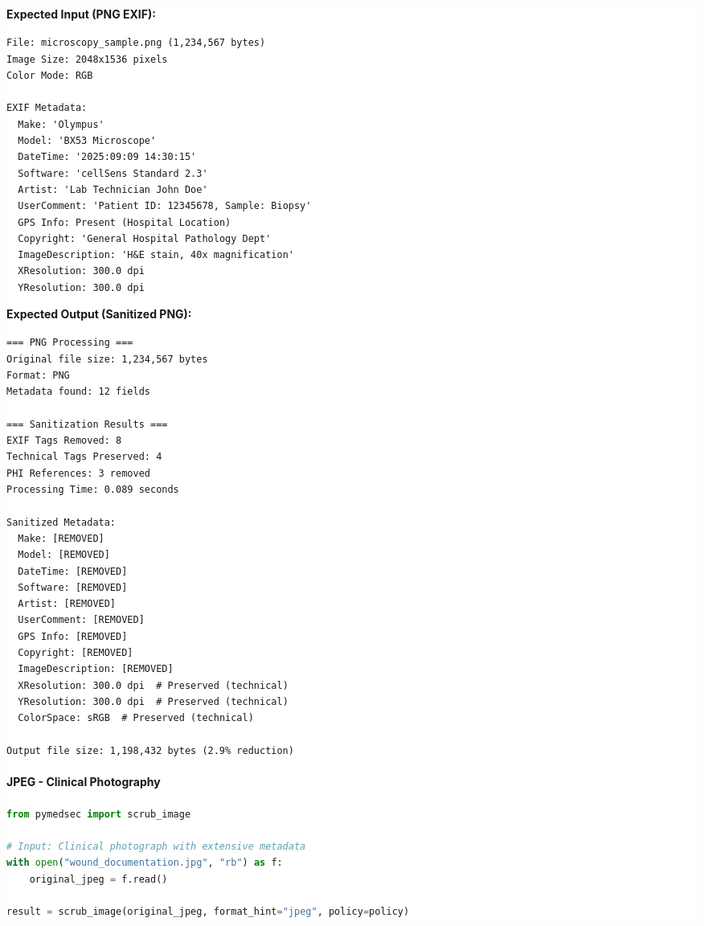 **Expected Input (PNG EXIF):**
```
File: microscopy_sample.png (1,234,567 bytes)
Image Size: 2048x1536 pixels
Color Mode: RGB

EXIF Metadata:
  Make: 'Olympus'
  Model: 'BX53 Microscope'
  DateTime: '2025:09:09 14:30:15'
  Software: 'cellSens Standard 2.3'
  Artist: 'Lab Technician John Doe'
  UserComment: 'Patient ID: 12345678, Sample: Biopsy'
  GPS Info: Present (Hospital Location)
  Copyright: 'General Hospital Pathology Dept'
  ImageDescription: 'H&E stain, 40x magnification'
  XResolution: 300.0 dpi
  YResolution: 300.0 dpi
```

**Expected Output (Sanitized PNG):**
```
=== PNG Processing ===
Original file size: 1,234,567 bytes
Format: PNG
Metadata found: 12 fields

=== Sanitization Results ===
EXIF Tags Removed: 8
Technical Tags Preserved: 4
PHI References: 3 removed
Processing Time: 0.089 seconds

Sanitized Metadata:
  Make: [REMOVED]
  Model: [REMOVED] 
  DateTime: [REMOVED]
  Software: [REMOVED]
  Artist: [REMOVED]
  UserComment: [REMOVED]
  GPS Info: [REMOVED]
  Copyright: [REMOVED]
  ImageDescription: [REMOVED]
  XResolution: 300.0 dpi  # Preserved (technical)
  YResolution: 300.0 dpi  # Preserved (technical)
  ColorSpace: sRGB  # Preserved (technical)

Output file size: 1,198,432 bytes (2.9% reduction)
```

#### JPEG - Clinical Photography

```python
from pymedsec import scrub_image

# Input: Clinical photograph with extensive metadata
with open("wound_documentation.jpg", "rb") as f:
    original_jpeg = f.read()

result = scrub_image(original_jpeg, format_hint="jpeg", policy=policy)
```
